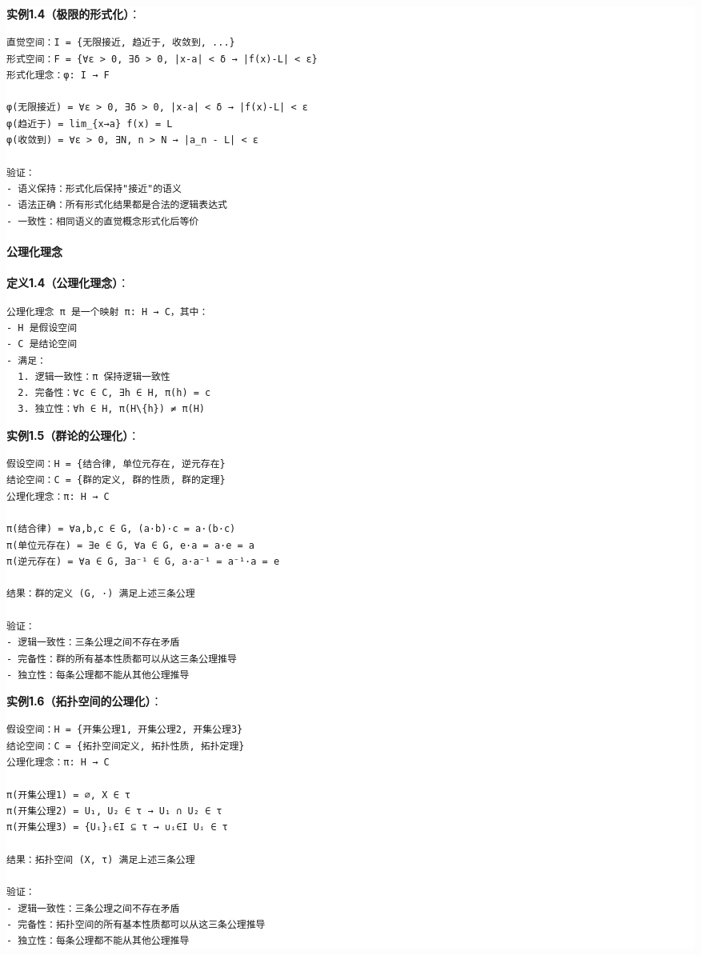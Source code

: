 **实例1.4（极限的形式化）**：

```text
直觉空间：I = {无限接近, 趋近于, 收敛到, ...}
形式空间：F = {∀ε > 0, ∃δ > 0, |x-a| < δ → |f(x)-L| < ε}
形式化理念：φ: I → F

φ(无限接近) = ∀ε > 0, ∃δ > 0, |x-a| < δ → |f(x)-L| < ε
φ(趋近于) = lim_{x→a} f(x) = L
φ(收敛到) = ∀ε > 0, ∃N, n > N → |a_n - L| < ε

验证：
- 语义保持：形式化后保持"接近"的语义
- 语法正确：所有形式化结果都是合法的逻辑表达式
- 一致性：相同语义的直觉概念形式化后等价
```

#### 公理化理念

**定义1.4（公理化理念）**：

```text
公理化理念 π 是一个映射 π: H → C，其中：
- H 是假设空间
- C 是结论空间
- 满足：
  1. 逻辑一致性：π 保持逻辑一致性
  2. 完备性：∀c ∈ C, ∃h ∈ H, π(h) = c
  3. 独立性：∀h ∈ H, π(H\{h}) ≠ π(H)
```

**实例1.5（群论的公理化）**：

```text
假设空间：H = {结合律, 单位元存在, 逆元存在}
结论空间：C = {群的定义, 群的性质, 群的定理}
公理化理念：π: H → C

π(结合律) = ∀a,b,c ∈ G, (a·b)·c = a·(b·c)
π(单位元存在) = ∃e ∈ G, ∀a ∈ G, e·a = a·e = a
π(逆元存在) = ∀a ∈ G, ∃a⁻¹ ∈ G, a·a⁻¹ = a⁻¹·a = e

结果：群的定义 (G, ·) 满足上述三条公理

验证：
- 逻辑一致性：三条公理之间不存在矛盾
- 完备性：群的所有基本性质都可以从这三条公理推导
- 独立性：每条公理都不能从其他公理推导
```

**实例1.6（拓扑空间的公理化）**：

```text
假设空间：H = {开集公理1, 开集公理2, 开集公理3}
结论空间：C = {拓扑空间定义, 拓扑性质, 拓扑定理}
公理化理念：π: H → C

π(开集公理1) = ∅, X ∈ τ
π(开集公理2) = U₁, U₂ ∈ τ → U₁ ∩ U₂ ∈ τ
π(开集公理3) = {Uᵢ}ᵢ∈I ⊆ τ → ∪ᵢ∈I Uᵢ ∈ τ

结果：拓扑空间 (X, τ) 满足上述三条公理

验证：
- 逻辑一致性：三条公理之间不存在矛盾
- 完备性：拓扑空间的所有基本性质都可以从这三条公理推导
- 独立性：每条公理都不能从其他公理推导
```
